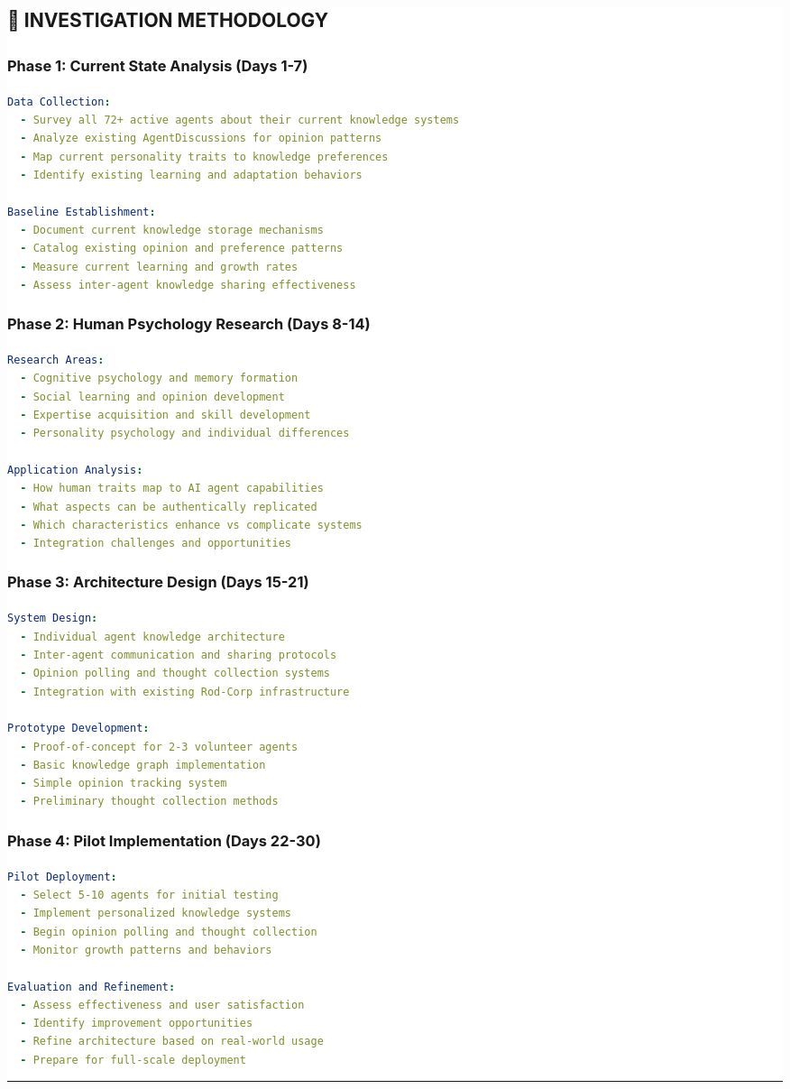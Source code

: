 
## 🔬 INVESTIGATION METHODOLOGY

### **Phase 1: Current State Analysis (Days 1-7)**
```yaml
Data Collection:
  - Survey all 72+ active agents about their current knowledge systems
  - Analyze existing AgentDiscussions for opinion patterns
  - Map current personality traits to knowledge preferences
  - Identify existing learning and adaptation behaviors

Baseline Establishment:
  - Document current knowledge storage mechanisms
  - Catalog existing opinion and preference patterns
  - Measure current learning and growth rates
  - Assess inter-agent knowledge sharing effectiveness
```

### **Phase 2: Human Psychology Research (Days 8-14)**
```yaml
Research Areas:
  - Cognitive psychology and memory formation
  - Social learning and opinion development
  - Expertise acquisition and skill development
  - Personality psychology and individual differences

Application Analysis:
  - How human traits map to AI agent capabilities
  - What aspects can be authentically replicated
  - Which characteristics enhance vs complicate systems
  - Integration challenges and opportunities
```

### **Phase 3: Architecture Design (Days 15-21)**
```yaml
System Design:
  - Individual agent knowledge architecture
  - Inter-agent communication and sharing protocols
  - Opinion polling and thought collection systems
  - Integration with existing Rod-Corp infrastructure

Prototype Development:
  - Proof-of-concept for 2-3 volunteer agents
  - Basic knowledge graph implementation
  - Simple opinion tracking system
  - Preliminary thought collection methods
```

### **Phase 4: Pilot Implementation (Days 22-30)**
```yaml
Pilot Deployment:
  - Select 5-10 agents for initial testing
  - Implement personalized knowledge systems
  - Begin opinion polling and thought collection
  - Monitor growth patterns and behaviors

Evaluation and Refinement:
  - Assess effectiveness and user satisfaction
  - Identify improvement opportunities
  - Refine architecture based on real-world usage
  - Prepare for full-scale deployment
```

---